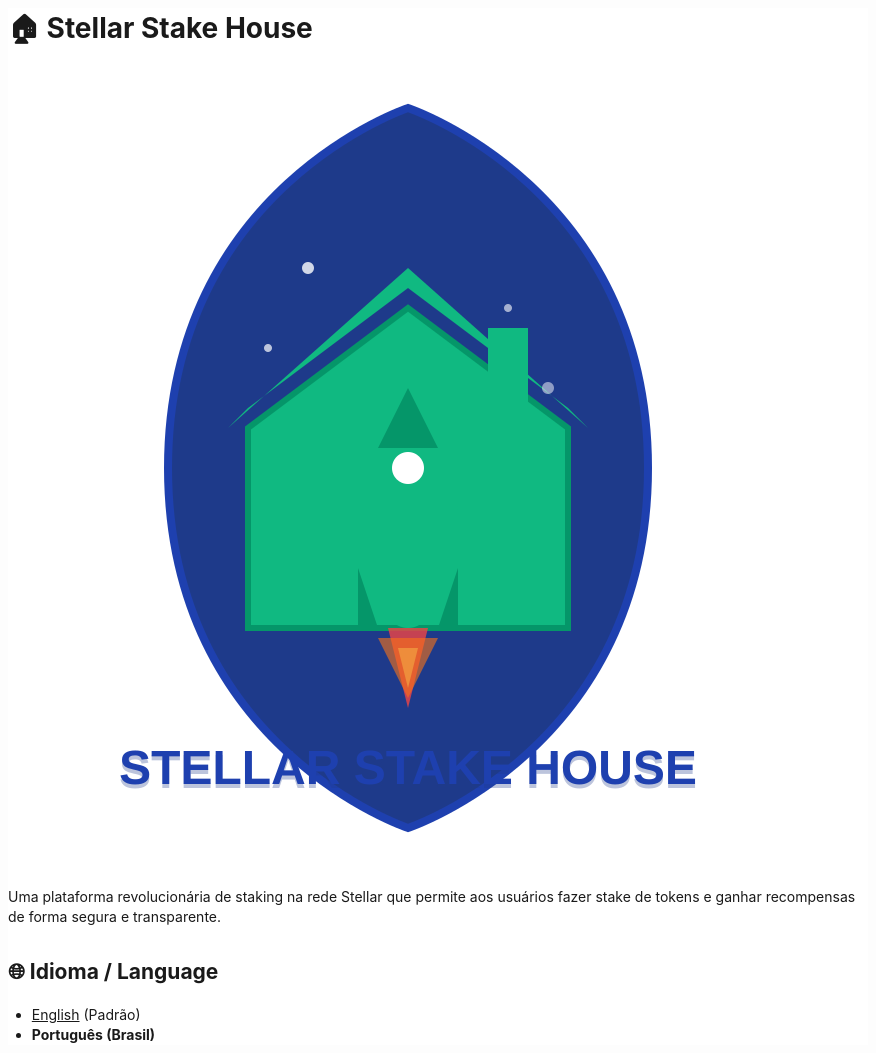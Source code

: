# 🏠 Stellar Stake House

![Stellar Stake House Logo](./frontend/src/assets/logo.svg)

Uma plataforma revolucionária de staking na rede Stellar que permite aos usuários fazer stake de tokens e ganhar recompensas de forma segura e transparente.

## 🌐 Idioma / Language

- [English](./README.md) (Padrão)
- **Português (Brasil)**
